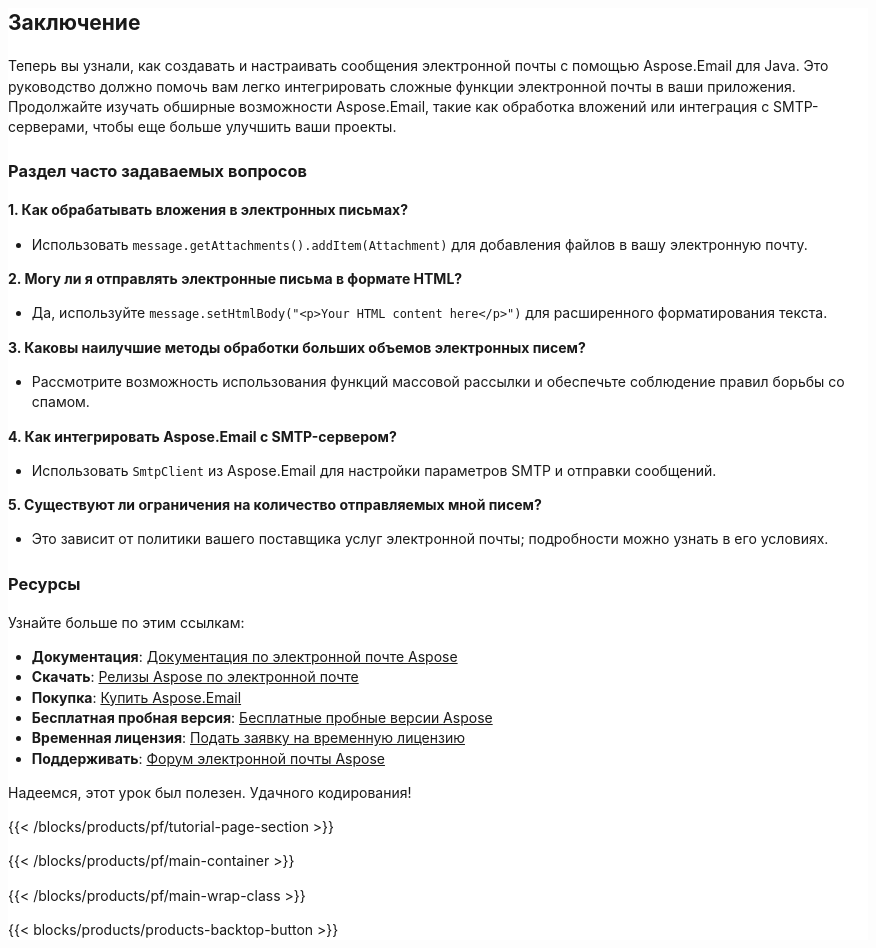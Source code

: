 ## Заключение

Теперь вы узнали, как создавать и настраивать сообщения электронной почты с помощью Aspose.Email для Java. Это руководство должно помочь вам легко интегрировать сложные функции электронной почты в ваши приложения. Продолжайте изучать обширные возможности Aspose.Email, такие как обработка вложений или интеграция с SMTP-серверами, чтобы еще больше улучшить ваши проекты.

### Раздел часто задаваемых вопросов

**1. Как обрабатывать вложения в электронных письмах?**
- Использовать `message.getAttachments().addItem(Attachment)` для добавления файлов в вашу электронную почту.

**2. Могу ли я отправлять электронные письма в формате HTML?**
- Да, используйте `message.setHtmlBody("<p>Your HTML content here</p>")` для расширенного форматирования текста.

**3. Каковы наилучшие методы обработки больших объемов электронных писем?**
- Рассмотрите возможность использования функций массовой рассылки и обеспечьте соблюдение правил борьбы со спамом.

**4. Как интегрировать Aspose.Email с SMTP-сервером?**
- Использовать `SmtpClient` из Aspose.Email для настройки параметров SMTP и отправки сообщений.

**5. Существуют ли ограничения на количество отправляемых мной писем?**
- Это зависит от политики вашего поставщика услуг электронной почты; подробности можно узнать в его условиях.

### Ресурсы

Узнайте больше по этим ссылкам:
- **Документация**: [Документация по электронной почте Aspose](https://reference.aspose.com/email/java/)
- **Скачать**: [Релизы Aspose по электронной почте](https://releases.aspose.com/email/java/)
- **Покупка**: [Купить Aspose.Email](https://purchase.aspose.com/buy)
- **Бесплатная пробная версия**: [Бесплатные пробные версии Aspose](https://releases.aspose.com/email/java/)
- **Временная лицензия**: [Подать заявку на временную лицензию](https://purchase.aspose.com/temporary-license/)
- **Поддерживать**: [Форум электронной почты Aspose](https://forum.aspose.com/c/email/10)

Надеемся, этот урок был полезен. Удачного кодирования!

{{< /blocks/products/pf/tutorial-page-section >}}

{{< /blocks/products/pf/main-container >}}

{{< /blocks/products/pf/main-wrap-class >}}

{{< blocks/products/products-backtop-button >}}